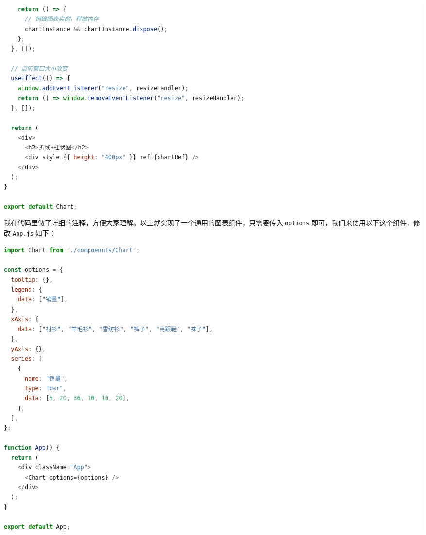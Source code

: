 ```js
    return () => {
      // 销毁图表实例，释放内存
      chartInstance && chartInstance.dispose();
    };
  }, []);

  // 监听窗口大小改变
  useEffect(() => {
    window.addEventListener("resize", resizeHandler);
    return () => window.removeEventListener("resize", resizeHandler);
  }, []);

  return (
    <div>
      <h2>折线+柱状图</h2>
      <div style={{ height: "400px" }} ref={chartRef} />
    </div>
  );
}

export default Chart;
```

我在代码里做了详细的注释，方便大家理解。以上就实现了一个通用的图表组件，只需要传入 `options` 即可，我们来使用以下这个组件，修改 `App.js` 如下：

```js
import Chart from "./compoennts/Chart";

const options = {
  tooltip: {},
  legend: {
    data: ["销量"],
  },
  xAxis: {
    data: ["衬衫", "羊毛衫", "雪纺衫", "裤子", "高跟鞋", "袜子"],
  },
  yAxis: {},
  series: [
    {
      name: "销量",
      type: "bar",
      data: [5, 20, 36, 10, 10, 20],
    },
  ],
};

function App() {
  return (
    <div className="App">
      <Chart options={options} />
    </div>
  );
}

export default App;
```
